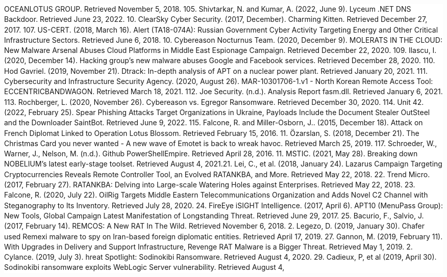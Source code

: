 OCEANLOTUS GROUP. Retrieved November 5, 2018.
105. Shivtarkar, N. and Kumar, A. (2022, June 9). Lyceum .NET DNS
Backdoor. Retrieved June 23, 2022.
10 . ClearSky Cyber Security. (2017, December). Charming Kitten.
Retrieved December 27, 2017.
107. US-CERT. (2018, March 16). Alert (TA18-074A): Russian
Government Cyber Activity Targeting Energy and Other Critical
Infrastructure Sectors. Retrieved June 6, 2018.
10 . Cybereason Nocturnus Team. (2020, December 9).
MOLERATS IN THE CLOUD: New Malware Arsenal Abuses
Cloud Platforms in Middle East Espionage Campaign.
Retrieved December 22, 2020.
109. Ilascu, I. (2020, December 14). Hacking group’s new malware
abuses Google and Facebook services. Retrieved December
28, 2020.
110. Hod Gavriel. (2019, November 21). Dtrack: In-depth analysis of
APT on a nuclear power plant. Retrieved January 20, 2021.
111. Cybersecurity and Infrastructure Security Agency. (2020,
August 26). MAR-10301706-1.v1 - North Korean Remote
Access Tool: ECCENTRICBANDWAGON. Retrieved March 18,
2021.
112. Joe Security. (n.d.). Analysis Report fasm.dll. Retrieved
January 6, 2021.
113. Rochberger, L. (2020, November 26). Cybereason vs. Egregor
Ransomware. Retrieved December 30, 2020.
114. Unit 42. (2022, February 25). Spear Phishing Attacks Target
Organizations in Ukraine, Payloads Include the Document
Stealer OutSteel and the Downloader SaintBot. Retrieved June
9, 2022.
115. Falcone, R. and Miller-Osborn, J.. (2015, December 18). Attack
on French Diplomat Linked to Operation Lotus Blossom.
Retrieved February 15, 2016.
11 . Özarslan, S. (2018, December 21). The Christmas Card you
never wanted - A new wave of Emotet is back to wreak havoc.
Retrieved March 25, 2019.
117. Schroeder, W., Warner, J., Nelson, M. (n.d.). Github
PowerShellEmpire. Retrieved April 28, 2016.
11 . MSTIC. (2021, May 28). Breaking down NOBELIUM’s latest
early-stage toolset. Retrieved August 4, 2021.2 1. Lei, C., et al. (2018, January 24). Lazarus Campaign Targeting
Cryptocurrencies Reveals Remote Controller Tool, an Evolved
RATANKBA, and More. Retrieved May 22, 2018.
2 2. Trend Micro. (2017, February 27). RATANKBA: Delving into
Large-scale Watering Holes against Enterprises. Retrieved May
22, 2018.
2 3. Falcone, R. (2020, July 22). OilRig Targets Middle Eastern
Telecommunications Organization and Adds Novel C2
Channel with Steganography to Its Inventory. Retrieved July
28, 2020.
2 4. FireEye iSIGHT Intelligence. (2017, April 6). APT10 (MenuPass
Group): New Tools, Global Campaign Latest Manifestation of
Longstanding Threat. Retrieved June 29, 2017.
2 5. Bacurio, F., Salvio, J. (2017, February 14). REMCOS: A New
RAT In The Wild. Retrieved November 6, 2018.
2  . Legezo, D. (2019, January 30). Chafer used Remexi malware
to spy on Iran-based foreign diplomatic entities. Retrieved
April 17, 2019.
2 7. Gannon, M. (2019, February 11). With Upgrades in Delivery
and Support Infrastructure, Revenge RAT Malware is a Bigger
Threat. Retrieved May 1, 2019.
2  . Cylance. (2019, July 3). hreat Spotlight: Sodinokibi
Ransomware. Retrieved August 4, 2020.
2 9. Cadieux, P, et al (2019, April 30). Sodinokibi ransomware
exploits WebLogic Server vulnerability. Retrieved August 4,